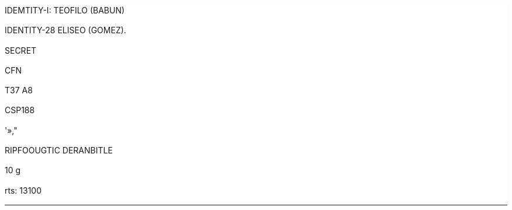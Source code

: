 IDEMTITY-I: TEOFILO (BABUN)

IDENTITY-28 ELISEO (GOMEZ).

SECRET

CFN

T37 A8

CSP188

'»,"

RIPFOOUGTIC DERANBITLE

10 g

rts: 13100

---

